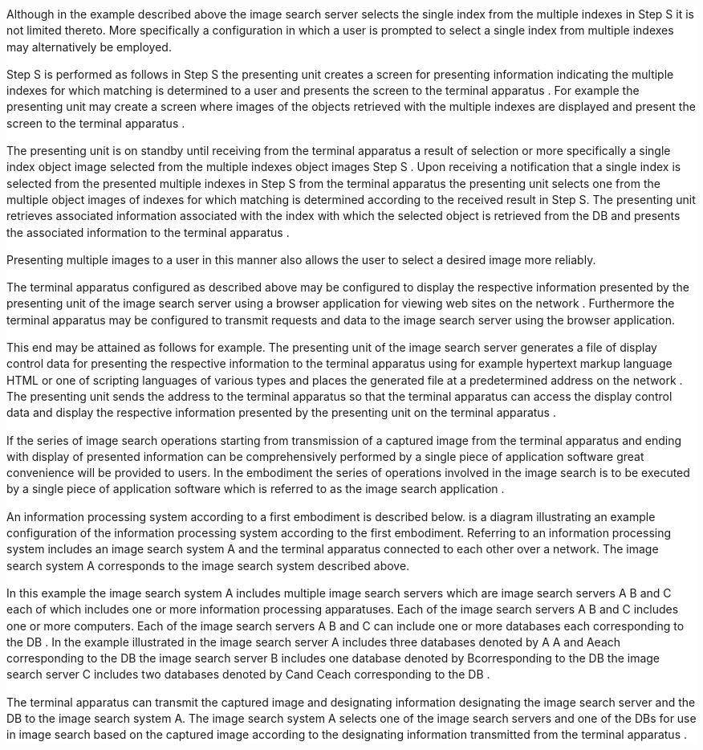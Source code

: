 Although in the example described above the image search server selects the single index from the multiple indexes in Step S it is not limited thereto. More specifically a configuration in which a user is prompted to select a single index from multiple indexes may alternatively be employed.

Step S is performed as follows in Step S the presenting unit creates a screen for presenting information indicating the multiple indexes for which matching is determined to a user and presents the screen to the terminal apparatus . For example the presenting unit may create a screen where images of the objects retrieved with the multiple indexes are displayed and present the screen to the terminal apparatus .

The presenting unit is on standby until receiving from the terminal apparatus a result of selection or more specifically a single index object image selected from the multiple indexes object images Step S . Upon receiving a notification that a single index is selected from the presented multiple indexes in Step S from the terminal apparatus the presenting unit selects one from the multiple object images of indexes for which matching is determined according to the received result in Step S. The presenting unit retrieves associated information associated with the index with which the selected object is retrieved from the DB and presents the associated information to the terminal apparatus .

Presenting multiple images to a user in this manner also allows the user to select a desired image more reliably.

The terminal apparatus configured as described above may be configured to display the respective information presented by the presenting unit of the image search server using a browser application for viewing web sites on the network . Furthermore the terminal apparatus may be configured to transmit requests and data to the image search server using the browser application.

This end may be attained as follows for example. The presenting unit of the image search server generates a file of display control data for presenting the respective information to the terminal apparatus using for example hypertext markup language HTML or one of scripting languages of various types and places the generated file at a predetermined address on the network . The presenting unit sends the address to the terminal apparatus so that the terminal apparatus can access the display control data and display the respective information presented by the presenting unit on the terminal apparatus .

If the series of image search operations starting from transmission of a captured image from the terminal apparatus and ending with display of presented information can be comprehensively performed by a single piece of application software great convenience will be provided to users. In the embodiment the series of operations involved in the image search is to be executed by a single piece of application software which is referred to as the image search application .

An information processing system according to a first embodiment is described below. is a diagram illustrating an example configuration of the information processing system according to the first embodiment. Referring to an information processing system includes an image search system A and the terminal apparatus connected to each other over a network. The image search system A corresponds to the image search system described above.

In this example the image search system A includes multiple image search servers which are image search servers A B and C each of which includes one or more information processing apparatuses. Each of the image search servers A B and C includes one or more computers. Each of the image search servers A B and C can include one or more databases each corresponding to the DB . In the example illustrated in the image search server A includes three databases denoted by A A and Aeach corresponding to the DB the image search server B includes one database denoted by Bcorresponding to the DB the image search server C includes two databases denoted by Cand Ceach corresponding to the DB .

The terminal apparatus can transmit the captured image and designating information designating the image search server and the DB to the image search system A. The image search system A selects one of the image search servers and one of the DBs for use in image search based on the captured image according to the designating information transmitted from the terminal apparatus .
